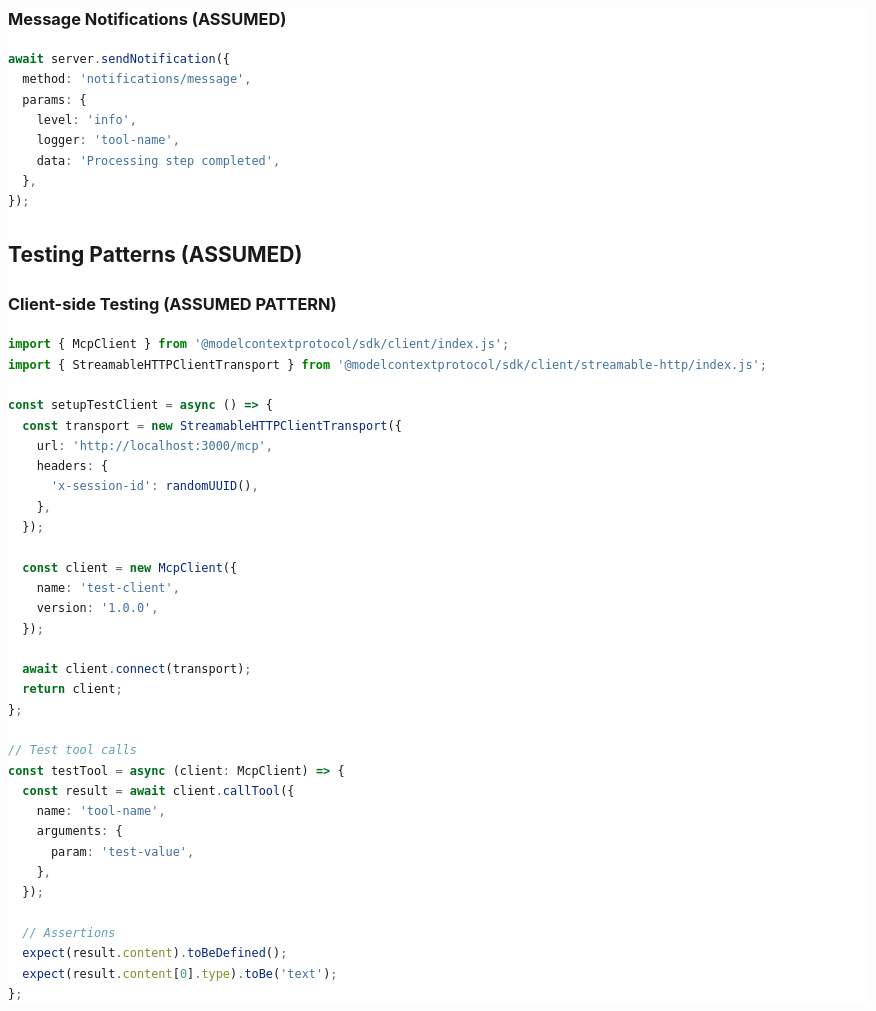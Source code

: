 ### Message Notifications (ASSUMED)
```typescript
await server.sendNotification({
  method: 'notifications/message',
  params: {
    level: 'info',
    logger: 'tool-name',
    data: 'Processing step completed',
  },
});
```

## Testing Patterns (ASSUMED)

### Client-side Testing (ASSUMED PATTERN)
```typescript
import { McpClient } from '@modelcontextprotocol/sdk/client/index.js';
import { StreamableHTTPClientTransport } from '@modelcontextprotocol/sdk/client/streamable-http/index.js';

const setupTestClient = async () => {
  const transport = new StreamableHTTPClientTransport({
    url: 'http://localhost:3000/mcp',
    headers: {
      'x-session-id': randomUUID(),
    },
  });

  const client = new McpClient({
    name: 'test-client',
    version: '1.0.0',
  });

  await client.connect(transport);
  return client;
};

// Test tool calls
const testTool = async (client: McpClient) => {
  const result = await client.callTool({
    name: 'tool-name',
    arguments: {
      param: 'test-value',
    },
  });
  
  // Assertions
  expect(result.content).toBeDefined();
  expect(result.content[0].type).toBe('text');
};
```
